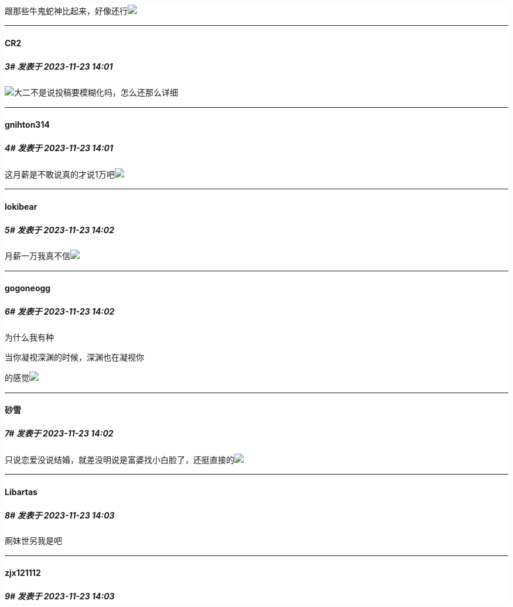 跟那些牛鬼蛇神比起来，好像还行<img src="https://static.saraba1st.com/image/smiley/face2017/067.png" referrerpolicy="no-referrer">

*****

####  CR2  
##### 3#       发表于 2023-11-23 14:01

<img src="https://static.saraba1st.com/image/smiley/face2017/002.png" referrerpolicy="no-referrer">大二不是说投稿要模糊化吗，怎么还那么详细

*****

####  gnihton314  
##### 4#       发表于 2023-11-23 14:01

这月薪是不敢说真的才说1万吧<img src="https://static.saraba1st.com/image/smiley/face2017/067.png" referrerpolicy="no-referrer">

*****

####  lokibear  
##### 5#       发表于 2023-11-23 14:02

月薪一万我真不信<img src="https://static.saraba1st.com/image/smiley/face2017/065.png" referrerpolicy="no-referrer">

*****

####  gogoneogg  
##### 6#       发表于 2023-11-23 14:02

为什么我有种

当你凝视深渊的时候，深渊也在凝视你

的感觉<img src="https://static.saraba1st.com/image/smiley/face2017/037.png" referrerpolicy="no-referrer">

*****

####  砂雪  
##### 7#       发表于 2023-11-23 14:02

只说恋爱没说结婚，就差没明说是富婆找小白脸了，还挺直接的<img src="https://static.saraba1st.com/image/smiley/face2017/067.png" referrerpolicy="no-referrer">

*****

####  Libartas  
##### 8#       发表于 2023-11-23 14:03

厠妹世另我是吧

*****

####  zjx121112  
##### 9#       发表于 2023-11-23 14:03
